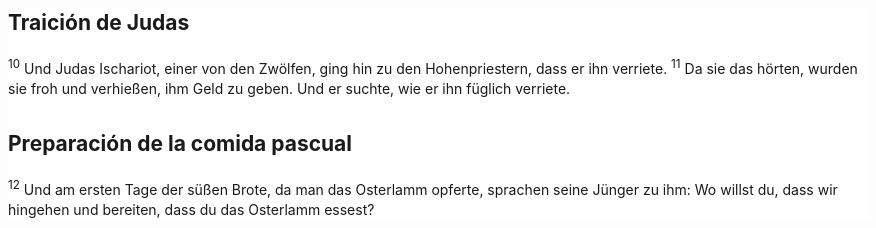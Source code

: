 
## Traición de Judas
<sup class='bibleverse'>10</sup> Und Judas Ischariot, einer von den Zwölfen, ging hin zu den Hohenpriestern, dass er ihn verriete. <sup class='bibleverse'>11</sup> Da sie das hörten, wurden sie froh und verhießen, ihm Geld zu geben. Und er suchte, wie er ihn füglich verriete. 



## Preparación de la comida pascual
<sup class='bibleverse'>12</sup> Und am ersten Tage der süßen Brote, da man das Osterlamm opferte, sprachen seine Jünger zu ihm: Wo willst du, dass wir hingehen und bereiten, dass du das Osterlamm essest? 


